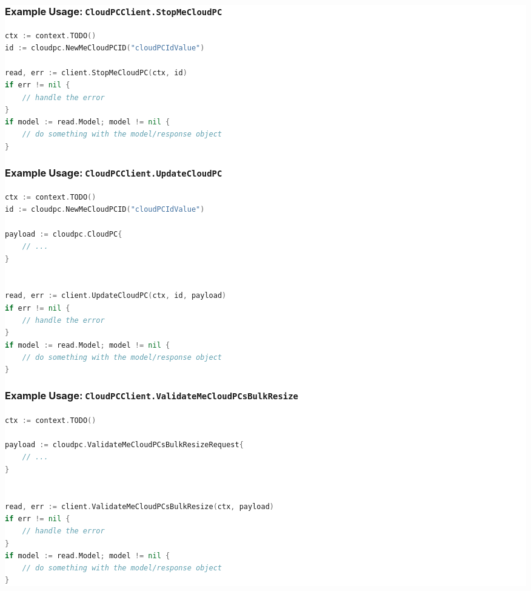 
### Example Usage: `CloudPCClient.StopMeCloudPC`

```go
ctx := context.TODO()
id := cloudpc.NewMeCloudPCID("cloudPCIdValue")

read, err := client.StopMeCloudPC(ctx, id)
if err != nil {
	// handle the error
}
if model := read.Model; model != nil {
	// do something with the model/response object
}
```


### Example Usage: `CloudPCClient.UpdateCloudPC`

```go
ctx := context.TODO()
id := cloudpc.NewMeCloudPCID("cloudPCIdValue")

payload := cloudpc.CloudPC{
	// ...
}


read, err := client.UpdateCloudPC(ctx, id, payload)
if err != nil {
	// handle the error
}
if model := read.Model; model != nil {
	// do something with the model/response object
}
```


### Example Usage: `CloudPCClient.ValidateMeCloudPCsBulkResize`

```go
ctx := context.TODO()

payload := cloudpc.ValidateMeCloudPCsBulkResizeRequest{
	// ...
}


read, err := client.ValidateMeCloudPCsBulkResize(ctx, payload)
if err != nil {
	// handle the error
}
if model := read.Model; model != nil {
	// do something with the model/response object
}
```
